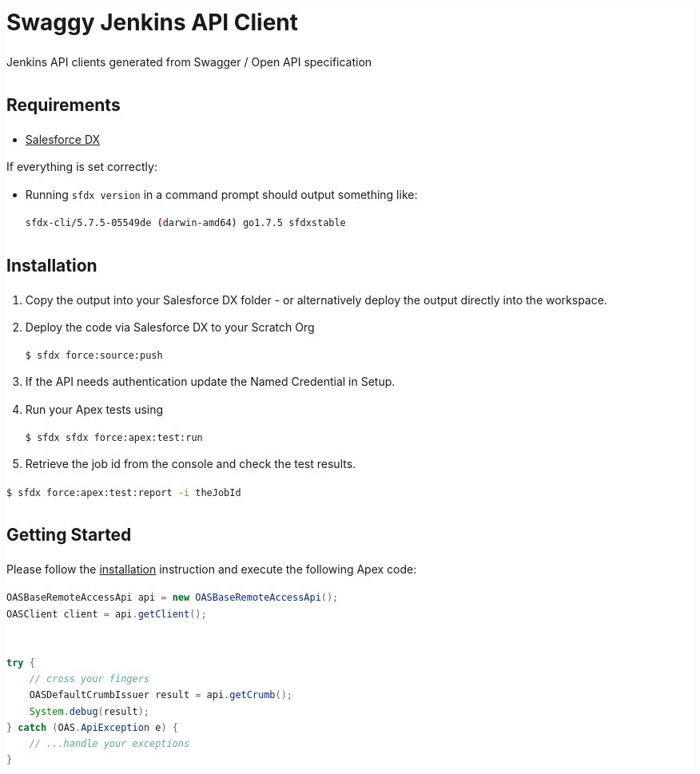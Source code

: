 # Swaggy Jenkins API Client

Jenkins API clients generated from Swagger / Open API specification

## Requirements

- [Salesforce DX](https://www.salesforce.com/products/platform/products/salesforce-dx/)


If everything is set correctly:

- Running `sfdx version` in a command prompt should output something like:

  ```bash
  sfdx-cli/5.7.5-05549de (darwin-amd64) go1.7.5 sfdxstable
  ```


## Installation

1. Copy the output into your Salesforce DX folder - or alternatively deploy the output directly into the workspace.
2. Deploy the code via Salesforce DX to your Scratch Org

   ```bash
   $ sfdx force:source:push
   ```
3. If the API needs authentication update the Named Credential in Setup.
4. Run your Apex tests using

    ```bash
    $ sfdx sfdx force:apex:test:run
    ```
5. Retrieve the job id from the console and check the test results.

  ```bash
  $ sfdx force:apex:test:report -i theJobId
  ```


## Getting Started

Please follow the [installation](#installation) instruction and execute the following Apex code:

```java
OASBaseRemoteAccessApi api = new OASBaseRemoteAccessApi();
OASClient client = api.getClient();


try {
    // cross your fingers
    OASDefaultCrumbIssuer result = api.getCrumb();
    System.debug(result);
} catch (OAS.ApiException e) {
    // ...handle your exceptions
}
```
